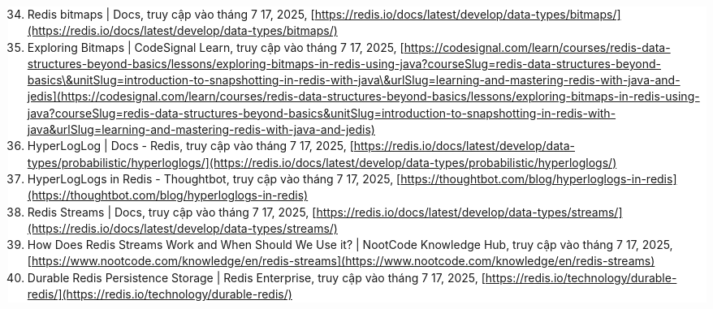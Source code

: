 34. Redis bitmaps | Docs, truy cập vào tháng 7 17, 2025, [https://redis.io/docs/latest/develop/data-types/bitmaps/](https://redis.io/docs/latest/develop/data-types/bitmaps/)  
35. Exploring Bitmaps | CodeSignal Learn, truy cập vào tháng 7 17, 2025, [https://codesignal.com/learn/courses/redis-data-structures-beyond-basics/lessons/exploring-bitmaps-in-redis-using-java?courseSlug=redis-data-structures-beyond-basics\&unitSlug=introduction-to-snapshotting-in-redis-with-java\&urlSlug=learning-and-mastering-redis-with-java-and-jedis](https://codesignal.com/learn/courses/redis-data-structures-beyond-basics/lessons/exploring-bitmaps-in-redis-using-java?courseSlug=redis-data-structures-beyond-basics&unitSlug=introduction-to-snapshotting-in-redis-with-java&urlSlug=learning-and-mastering-redis-with-java-and-jedis)  
36. HyperLogLog | Docs \- Redis, truy cập vào tháng 7 17, 2025, [https://redis.io/docs/latest/develop/data-types/probabilistic/hyperloglogs/](https://redis.io/docs/latest/develop/data-types/probabilistic/hyperloglogs/)  
37. HyperLogLogs in Redis \- Thoughtbot, truy cập vào tháng 7 17, 2025, [https://thoughtbot.com/blog/hyperloglogs-in-redis](https://thoughtbot.com/blog/hyperloglogs-in-redis)  
38. Redis Streams | Docs, truy cập vào tháng 7 17, 2025, [https://redis.io/docs/latest/develop/data-types/streams/](https://redis.io/docs/latest/develop/data-types/streams/)  
39. How Does Redis Streams Work and When Should We Use it? | NootCode Knowledge Hub, truy cập vào tháng 7 17, 2025, [https://www.nootcode.com/knowledge/en/redis-streams](https://www.nootcode.com/knowledge/en/redis-streams)  
40. Durable Redis Persistence Storage | Redis Enterprise, truy cập vào tháng 7 17, 2025, [https://redis.io/technology/durable-redis/](https://redis.io/technology/durable-redis/)  
